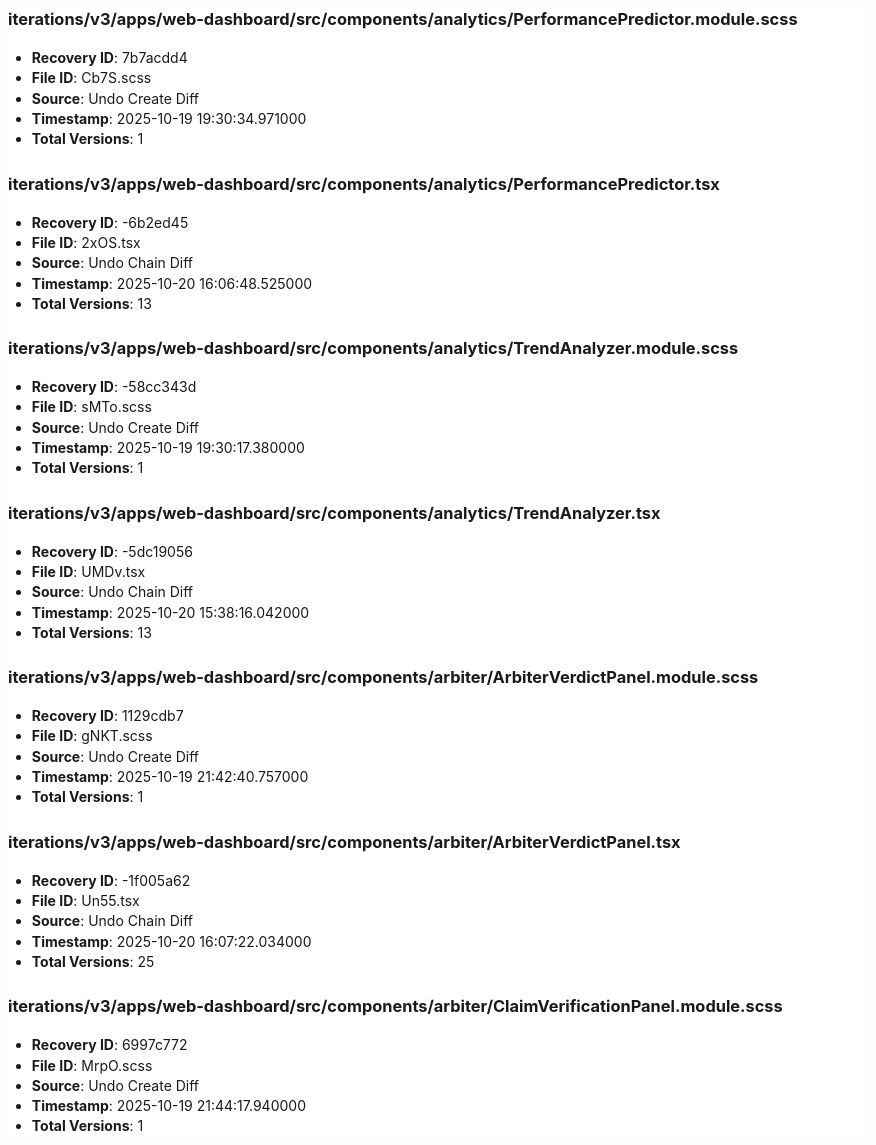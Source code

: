 ### iterations/v3/apps/web-dashboard/src/components/analytics/PerformancePredictor.module.scss
- **Recovery ID**: 7b7acdd4
- **File ID**: Cb7S.scss
- **Source**: Undo Create Diff
- **Timestamp**: 2025-10-19 19:30:34.971000
- **Total Versions**: 1

### iterations/v3/apps/web-dashboard/src/components/analytics/PerformancePredictor.tsx
- **Recovery ID**: -6b2ed45
- **File ID**: 2xOS.tsx
- **Source**: Undo Chain Diff
- **Timestamp**: 2025-10-20 16:06:48.525000
- **Total Versions**: 13

### iterations/v3/apps/web-dashboard/src/components/analytics/TrendAnalyzer.module.scss
- **Recovery ID**: -58cc343d
- **File ID**: sMTo.scss
- **Source**: Undo Create Diff
- **Timestamp**: 2025-10-19 19:30:17.380000
- **Total Versions**: 1

### iterations/v3/apps/web-dashboard/src/components/analytics/TrendAnalyzer.tsx
- **Recovery ID**: -5dc19056
- **File ID**: UMDv.tsx
- **Source**: Undo Chain Diff
- **Timestamp**: 2025-10-20 15:38:16.042000
- **Total Versions**: 13

### iterations/v3/apps/web-dashboard/src/components/arbiter/ArbiterVerdictPanel.module.scss
- **Recovery ID**: 1129cdb7
- **File ID**: gNKT.scss
- **Source**: Undo Create Diff
- **Timestamp**: 2025-10-19 21:42:40.757000
- **Total Versions**: 1

### iterations/v3/apps/web-dashboard/src/components/arbiter/ArbiterVerdictPanel.tsx
- **Recovery ID**: -1f005a62
- **File ID**: Un55.tsx
- **Source**: Undo Chain Diff
- **Timestamp**: 2025-10-20 16:07:22.034000
- **Total Versions**: 25

### iterations/v3/apps/web-dashboard/src/components/arbiter/ClaimVerificationPanel.module.scss
- **Recovery ID**: 6997c772
- **File ID**: MrpO.scss
- **Source**: Undo Create Diff
- **Timestamp**: 2025-10-19 21:44:17.940000
- **Total Versions**: 1
